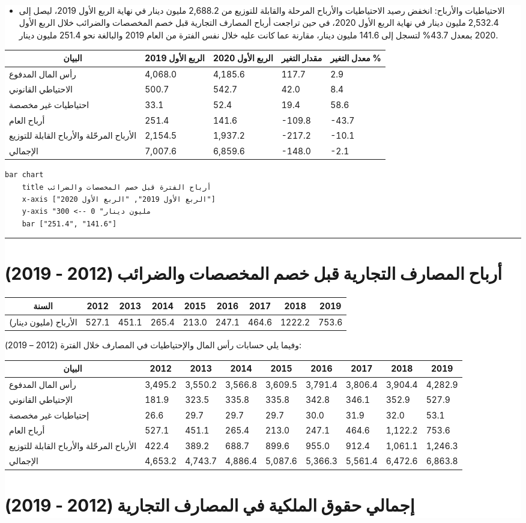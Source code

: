 - الاحتياطيات والأرباح: انخفض رصيد الاحتياطيات والأرباح المرحلة والقابلة للتوزيع من 2,688.2 مليون دينار في نهاية الربع الأول 2019، ليصل إلى 2,532.4 مليون دينار في نهاية الربع الأول 2020، في حين تراجعت أرباح المصارف التجارية قبل خصم المخصصات والضرائب خلال الربع الأول 2020 بمعدل 43.7% لتسجل إلى 141.6 مليون دينار، مقارنة عما كانت عليه خلال نفس الفترة من العام 2019 والبالغة نحو 251.4 مليون دينار.

| البيان | الربع الأول 2019 | الربع الأول 2020 | مقدار التغير | معدل التغير % |
|--------|------------------|------------------|---------------|---------------|
| رأس المال المدفوع | 4,068.0 | 4,185.6 | 117.7 | 2.9 |
| الاحتياطي القانوني | 500.7 | 542.7 | 42.0 | 8.4 |
| احتياطيات غير مخصصة | 33.1 | 52.4 | 19.4 | 58.6 |
| أرباح العام | 251.4 | 141.6 | -109.8 | -43.7 |
| الأرباح المرحّلة والأرباح القابلة للتوزيع | 2,154.5 | 1,937.2 | -217.2 | -10.1 |
| الإجمالي | 7,007.6 | 6,859.6 | -148.0 | -2.1 |

```mermaid
bar chart
    title أرباح الفترة قبل خصم المخصصات والضرائب
    x-axis ["الربع الأول 2019", "الربع الأول 2020"]
    y-axis "مليون دينار" 0 --> 300
    bar ["251.4", "141.6"]
```
---
# أرباح المصارف التجارية قبل خصم المخصصات والضرائب (2012 - 2019)

| السنة | 2012 | 2013 | 2014 | 2015 | 2016 | 2017 | 2018 | 2019 |
|-------|------|------|------|------|------|------|------|------|
| الأرباح (مليون دينار) | 527.1 | 451.1 | 265.4 | 213.0 | 247.1 | 464.6 | 1222.2 | 753.6 |

وفيما يلي حسابات رأس المال والإحتياطيات في المصارف خلال الفترة (2012 – 2019):

| البيان | 2012 | 2013 | 2014 | 2015 | 2016 | 2017 | 2018 | 2019 |
|--------|------|------|------|------|------|------|------|------|
| رأس المال المدفوع | 3,495.2 | 3,550.2 | 3,566.8 | 3,609.5 | 3,791.4 | 3,806.4 | 3,904.4 | 4,282.9 |
| الإحتياطي القانوني | 181.9 | 323.5 | 335.8 | 335.8 | 342.8 | 346.1 | 352.9 | 527.9 |
| إحتياطيات غير مخصصة | 26.6 | 29.7 | 29.7 | 29.7 | 30.0 | 31.9 | 32.0 | 53.1 |
| أرباح العام | 527.1 | 451.1 | 265.4 | 213.0 | 247.1 | 464.6 | 1,122.2 | 753.6 |
| الأرباح المرحّلة والأرباح القابلة للتوزيع | 422.4 | 389.2 | 688.7 | 899.6 | 955.0 | 912.4 | 1,061.1 | 1,246.3 |
| الإجمالي | 4,653.2 | 4,743.7 | 4,886.4 | 5,087.6 | 5,366.3 | 5,561.4 | 6,472.6 | 6,863.8 |

# إجمالي حقوق الملكية في المصارف التجارية (2012 - 2019)
